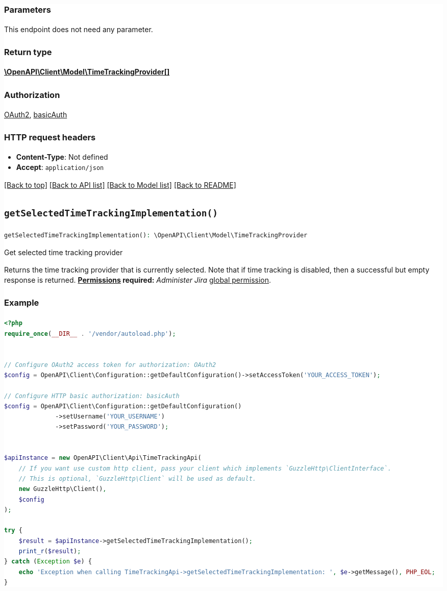 
### Parameters

This endpoint does not need any parameter.

### Return type

[**\OpenAPI\Client\Model\TimeTrackingProvider[]**](../Model/TimeTrackingProvider.md)

### Authorization

[OAuth2](../../README.md#OAuth2), [basicAuth](../../README.md#basicAuth)

### HTTP request headers

- **Content-Type**: Not defined
- **Accept**: `application/json`

[[Back to top]](#) [[Back to API list]](../../README.md#endpoints)
[[Back to Model list]](../../README.md#models)
[[Back to README]](../../README.md)

## `getSelectedTimeTrackingImplementation()`

```php
getSelectedTimeTrackingImplementation(): \OpenAPI\Client\Model\TimeTrackingProvider
```

Get selected time tracking provider

Returns the time tracking provider that is currently selected. Note that if time tracking is disabled, then a successful but empty response is returned.  **[Permissions](#permissions) required:** *Administer Jira* [global permission](https://confluence.atlassian.com/x/x4dKLg).

### Example

```php
<?php
require_once(__DIR__ . '/vendor/autoload.php');


// Configure OAuth2 access token for authorization: OAuth2
$config = OpenAPI\Client\Configuration::getDefaultConfiguration()->setAccessToken('YOUR_ACCESS_TOKEN');

// Configure HTTP basic authorization: basicAuth
$config = OpenAPI\Client\Configuration::getDefaultConfiguration()
              ->setUsername('YOUR_USERNAME')
              ->setPassword('YOUR_PASSWORD');


$apiInstance = new OpenAPI\Client\Api\TimeTrackingApi(
    // If you want use custom http client, pass your client which implements `GuzzleHttp\ClientInterface`.
    // This is optional, `GuzzleHttp\Client` will be used as default.
    new GuzzleHttp\Client(),
    $config
);

try {
    $result = $apiInstance->getSelectedTimeTrackingImplementation();
    print_r($result);
} catch (Exception $e) {
    echo 'Exception when calling TimeTrackingApi->getSelectedTimeTrackingImplementation: ', $e->getMessage(), PHP_EOL;
}
```